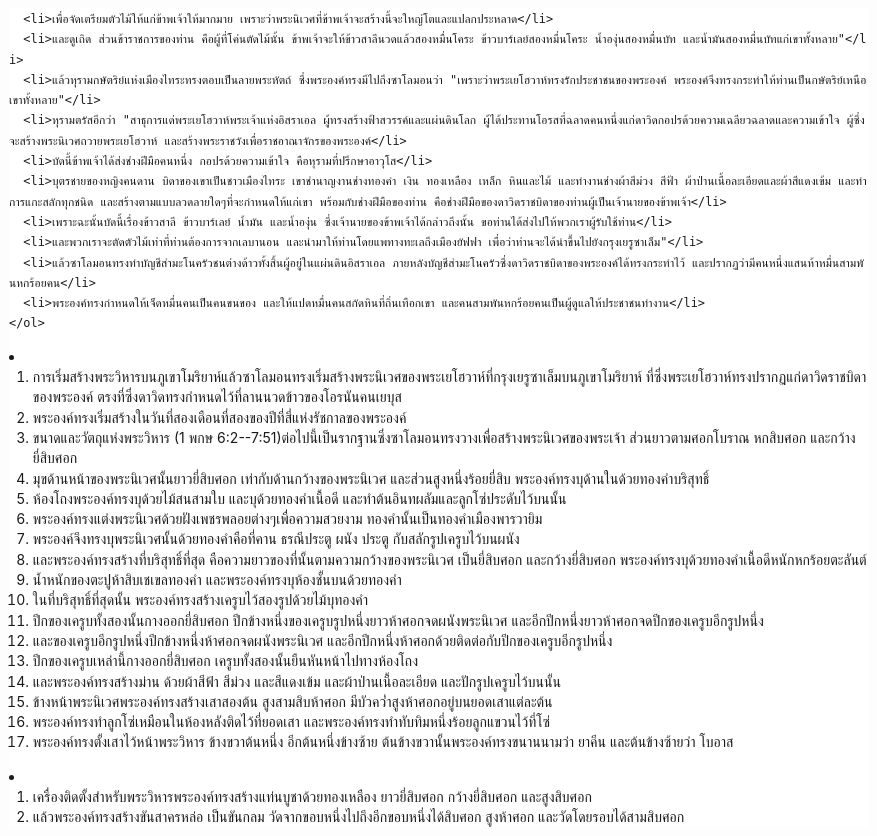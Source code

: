      <li>เพื่อจัดเตรียมตัวไม้ให้แก่ข้าพเจ้าให้มากมาย เพราะว่าพระนิเวศที่ข้าพเจ้าจะสร้างนี้จะใหญ่โตและแปลกประหลาด</li>
      <li>และดูเถิด ส่วนข้าราชการของท่าน คือผู้ที่โค่นตัดไม้นั้น ข้าพเจ้าจะให้ข้าวสาลีนวดแล้วสองหมื่นโคระ ข้าวบาร์เลย์สองหมื่นโคระ น้ำองุ่นสองหมื่นบัท และน้ำมันสองหมื่นบัทแก่เขาทั้งหลาย"</li>
      <li>แล้วหุรามกษัตริย์แห่งเมืองไทระทรงตอบเป็นลายพระหัตถ์ ซึ่งพระองค์ทรงมีไปถึงซาโลมอนว่า "เพราะว่าพระเยโฮวาห์ทรงรักประชาชนของพระองค์ พระองค์จึงทรงกระทำให้ท่านเป็นกษัตริย์เหนือเขาทั้งหลาย"</li>
      <li>หุรามตรัสอีกว่า "สาธุการแด่พระเยโฮวาห์พระเจ้าแห่งอิสราเอล ผู้ทรงสร้างฟ้าสวรรค์และแผ่นดินโลก ผู้ได้ประทานโอรสที่ฉลาดคนหนึ่งแก่ดาวิดกอปรด้วยความเฉลียวฉลาดและความเข้าใจ ผู้ซึ่งจะสร้างพระนิเวศถวายพระเยโฮวาห์ และสร้างพระราชวังเพื่อราชอาณาจักรของพระองค์</li>
      <li>บัดนี้ข้าพเจ้าได้ส่งช่างฝีมือคนหนึ่ง กอปรด้วยความเข้าใจ คือหุรามที่ปรึกษาอาวุโส</li>
      <li>บุตรชายของหญิงคนดาน บิดาของเขาเป็นชาวเมืองไทระ เขาชำนาญงานช่างทองคำ เงิน ทองเหลือง เหล็ก หินและไม้ และทำงานช่างผ้าสีม่วง สีฟ้า ผ้าป่านเนื้อละเอียดและผ้าสีแดงเข้ม และทำการแกะสลักทุกชนิด และสร้างตามแบบลวดลายใดๆที่จะกำหนดให้แก่เขา พร้อมกับช่างฝีมือของท่าน คือช่างฝีมือของดาวิดราชบิดาของท่านผู้เป็นเจ้านายของข้าพเจ้า</li>
      <li>เพราะฉะนั้นบัดนี้เรื่องข้าวสาลี ข้าวบาร์เลย์ น้ำมัน และน้ำองุ่น ซึ่งเจ้านายของข้าพเจ้าได้กล่าวถึงนั้น ขอท่านได้ส่งไปให้พวกเราผู้รับใช้ท่าน</li>
      <li>และพวกเราจะตัดตัวไม้เท่าที่ท่านต้องการจากเลบานอน และนำมาให้ท่านโดยแพทางทะเลถึงเมืองยัฟฟา เพื่อว่าท่านจะได้นำขึ้นไปยังกรุงเยรูซาเล็ม"</li>
      <li>แล้วซาโลมอนทรงทำบัญชีสำมะโนครัวชนต่างด้าวทั้งสิ้นผู้อยู่ในแผ่นดินอิสราเอล ภายหลังบัญชีสำมะโนครัวซึ่งดาวิดราชบิดาของพระองค์ได้ทรงกระทำไว้ และปรากฏว่ามีคนหนึ่งแสนห้าหมื่นสามพันหกร้อยคน</li>
      <li>พระองค์ทรงกำหนดให้เจ็ดหมื่นคนเป็นคนขนของ และให้แปดหมื่นคนสกัดหินที่ถิ่นเทือกเขา และคนสามพันหกร้อยคนเป็นผู้ดูแลให้ประชาชนทำงาน</li>
    </ol>
  </li>
  <li>
    <ol>
      <li>การเริ่มสร้างพระวิหารบนภูเขาโมริยาห์แล้วซาโลมอนทรงเริ่มสร้างพระนิเวศของพระเยโฮวาห์ที่กรุงเยรูซาเล็มบนภูเขาโมริยาห์ ที่ซึ่งพระเยโฮวาห์ทรงปรากฏแก่ดาวิดราชบิดาของพระองค์ ตรงที่ซึ่งดาวิดทรงกำหนดไว้ที่ลานนวดข้าวของโอรนันคนเยบุส</li>
      <li>พระองค์ทรงเริ่มสร้างในวันที่สองเดือนที่สองของปีที่สี่แห่งรัชกาลของพระองค์</li>
      <li>ขนาดและวัตถุแห่งพระวิหาร (1 พกษ 6:2--7:51)ต่อไปนี้เป็นรากฐานซึ่งซาโลมอนทรงวางเพื่อสร้างพระนิเวศของพระเจ้า ส่วนยาวตามศอกโบราณ หกสิบศอก และกว้างยี่สิบศอก</li>
      <li>มุขด้านหน้าของพระนิเวศนั้นยาวยี่สิบศอก เท่ากับด้านกว้างของพระนิเวศ และส่วนสูงหนึ่งร้อยยี่สิบ พระองค์ทรงบุด้านในด้วยทองคำบริสุทธิ์</li>
      <li>ห้องโถงพระองค์ทรงบุด้วยไม้สนสามใบ และบุด้วยทองคำเนื้อดี และทำต้นอินทผลัมและลูกโซ่ประดับไว้บนนั้น</li>
      <li>พระองค์ทรงแต่งพระนิเวศด้วยฝังเพชรพลอยต่างๆเพื่อความสวยงาม ทองคำนั้นเป็นทองคำเมืองพารวายิม</li>
      <li>พระองค์จึงทรงบุพระนิเวศนั้นด้วยทองคำคือที่คาน ธรณีประตู ผนัง ประตู กับสลักรูปเครูบไว้บนผนัง</li>
      <li>และพระองค์ทรงสร้างที่บริสุทธิ์ที่สุด คือความยาวของที่นั้นตามความกว้างของพระนิเวศ เป็นยี่สิบศอก และกว้างยี่สิบศอก พระองค์ทรงบุด้วยทองคำเนื้อดีหนักหกร้อยตะลันต์</li>
      <li>น้ำหนักของตะปูห้าสิบเชเขลทองคำ และพระองค์ทรงบุห้องชั้นบนด้วยทองคำ</li>
      <li>ในที่บริสุทธิ์ที่สุดนั้น พระองค์ทรงสร้างเครูบไว้สองรูปด้วยไม้บุทองคำ</li>
      <li>ปีกของเครูบทั้งสองนั้นกางออกยี่สิบศอก ปีกข้างหนึ่งของเครูบรูปหนึ่งยาวห้าศอกจดผนังพระนิเวศ และอีกปีกหนึ่งยาวห้าศอกจดปีกของเครูบอีกรูปหนึ่ง</li>
      <li>และของเครูบอีกรูปหนึ่งปีกข้างหนึ่งห้าศอกจดผนังพระนิเวศ และอีกปีกหนึ่งห้าศอกด้วยติดต่อกับปีกของเครูบอีกรูปหนึ่ง</li>
      <li>ปีกของเครูบเหล่านี้กางออกยี่สิบศอก เครูบทั้งสองนั้นยืนหันหน้าไปทางห้องโถง</li>
      <li>และพระองค์ทรงสร้างม่าน ด้วยผ้าสีฟ้า สีม่วง และสีแดงเข้ม และผ้าป่านเนื้อละเอียด และปักรูปเครูบไว้บนนั้น</li>
      <li>ข้างหน้าพระนิเวศพระองค์ทรงสร้างเสาสองต้น สูงสามสิบห้าศอก มีบัวคว่ำสูงห้าศอกอยู่บนยอดเสาแต่ละต้น</li>
      <li>พระองค์ทรงทำลูกโซ่เหมือนในห้องหลังติดไว้ที่ยอดเสา และพระองค์ทรงทำทับทิมหนึ่งร้อยลูกแขวนไว้ที่โซ่</li>
      <li>พระองค์ทรงตั้งเสาไว้หน้าพระวิหาร ข้างขวาต้นหนึ่ง อีกต้นหนึ่งข้างซ้าย ต้นข้างขวานั้นพระองค์ทรงขนานนามว่า ยาคีน และต้นข้างซ้ายว่า โบอาส</li>
    </ol>
  </li>
  <li>
    <ol>
      <li>เครื่องติดตั้งสำหรับพระวิหารพระองค์ทรงสร้างแท่นบูชาด้วยทองเหลือง ยาวยี่สิบศอก กว้างยี่สิบศอก และสูงสิบศอก</li>
      <li>แล้วพระองค์ทรงสร้างขันสาครหล่อ เป็นขันกลม วัดจากขอบหนึ่งไปถึงอีกขอบหนึ่งได้สิบศอก สูงห้าศอก และวัดโดยรอบได้สามสิบศอก</li>